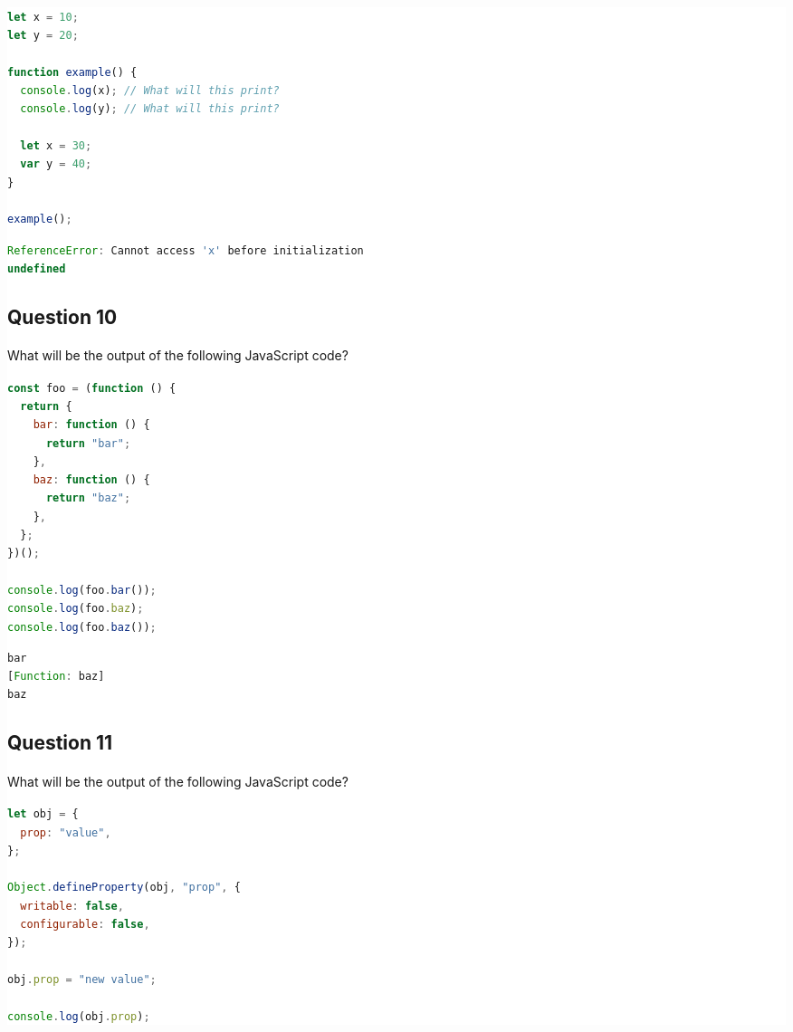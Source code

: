 ```javascript
let x = 10;
let y = 20;

function example() {
  console.log(x); // What will this print?
  console.log(y); // What will this print?

  let x = 30;
  var y = 40;
}

example();
```

```javascript
ReferenceError: Cannot access 'x' before initialization
undefined
```

## Question 10

What will be the output of the following JavaScript code?

```javascript
const foo = (function () {
  return {
    bar: function () {
      return "bar";
    },
    baz: function () {
      return "baz";
    },
  };
})();

console.log(foo.bar());
console.log(foo.baz);
console.log(foo.baz());
```

```javascript
bar
[Function: baz]
baz
```

## Question 11

What will be the output of the following JavaScript code?

```javascript
let obj = {
  prop: "value",
};

Object.defineProperty(obj, "prop", {
  writable: false,
  configurable: false,
});

obj.prop = "new value";

console.log(obj.prop);
```
